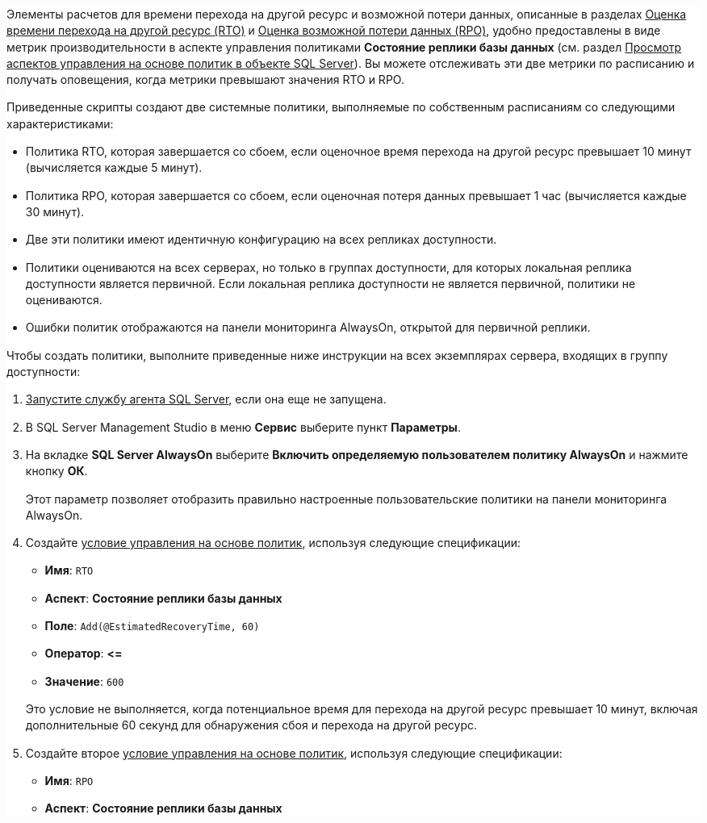  Элементы расчетов для времени перехода на другой ресурс и возможной потери данных, описанные в разделах [Оценка времени перехода на другой ресурс (RTO)](#estimating-failover-time-rto) и [Оценка возможной потери данных (RPO)](#estimating-potential-data-loss-rpo), удобно предоставлены в виде метрик производительности в аспекте управления политиками **Состояние реплики базы данных** (см. раздел [Просмотр аспектов управления на основе политик в объекте SQL Server](~/relational-databases/policy-based-management/view-the-policy-based-management-facets-on-a-sql-server-object.md)). Вы можете отслеживать эти две метрики по расписанию и получать оповещения, когда метрики превышают значения RTO и RPO.  
  
 Приведенные скрипты создают две системные политики, выполняемые по собственным расписаниям со следующими характеристиками:  
  
-   Политика RTO, которая завершается со сбоем, если оценочное время перехода на другой ресурс превышает 10 минут (вычисляется каждые 5 минут).  
  
-   Политика RPO, которая завершается со сбоем, если оценочная потеря данных превышает 1 час (вычисляется каждые 30 минут).  
  
-   Две эти политики имеют идентичную конфигурацию на всех репликах доступности.  
  
-   Политики оцениваются на всех серверах, но только в группах доступности, для которых локальная реплика доступности является первичной. Если локальная реплика доступности не является первичной, политики не оцениваются.  
  
-   Ошибки политик отображаются на панели мониторинга AlwaysOn, открытой для первичной реплики.  

Чтобы создать политики, выполните приведенные ниже инструкции на всех экземплярах сервера, входящих в группу доступности:  

1.  [Запустите службу агента SQL Server](~/ssms/agent/start-stop-or-pause-the-sql-server-agent-service.md), если она еще не запущена.  
  
2.  В SQL Server Management Studio в меню **Сервис** выберите пункт **Параметры**.  
  
3.  На вкладке **SQL Server AlwaysOn** выберите **Включить определяемую пользователем политику AlwaysOn** и нажмите кнопку **ОК**.  
  
     Этот параметр позволяет отобразить правильно настроенные пользовательские политики на панели мониторинга AlwaysOn.  
  
4.  Создайте [условие управления на основе политик](~/relational-databases/policy-based-management/create-a-new-policy-based-management-condition.md), используя следующие спецификации:  
  
    -   **Имя**: `RTO`  
  
    -   **Аспект**: **Состояние реплики базы данных**  
  
    -   **Поле**: `Add(@EstimatedRecoveryTime, 60)`  
  
    -   **Оператор**: **<=**  
  
    -   **Значение**: `600`  
  
     Это условие не выполняется, когда потенциальное время для перехода на другой ресурс превышает 10 минут, включая дополнительные 60 секунд для обнаружения сбоя и перехода на другой ресурс.  
  
5.  Создайте второе [условие управления на основе политик](~/relational-databases/policy-based-management/create-a-new-policy-based-management-condition.md), используя следующие спецификации:  
  
    -   **Имя**: `RPO`  
  
    -   **Аспект**: **Состояние реплики базы данных**  
  